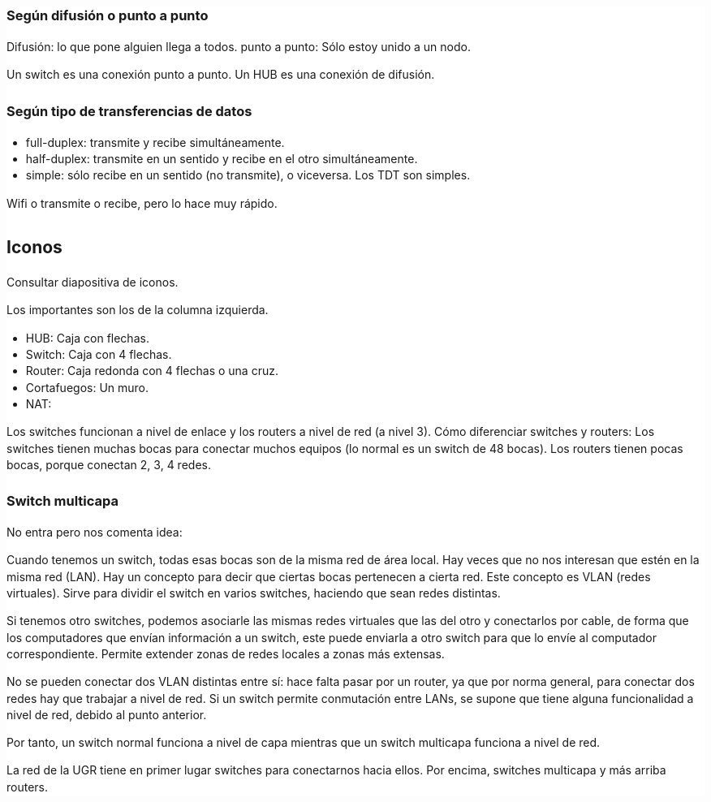 ### Según difusión o punto a punto
Difusión: lo que pone alguien llega a todos.
punto a punto: Sólo estoy unido a un nodo.

Un switch es una conexión punto a punto.
Un HUB es una conexión de difusión.

### Según tipo de transferencias de datos

- full-duplex: transmite y recibe simultáneamente.
- half-duplex: transmite en un sentido y recibe en el otro simultáneamente.
- simple: sólo recibe en un sentido (no transmite), o viceversa. Los TDT son simples.

Wifi o transmite o recibe, pero lo hace muy rápido.

## Iconos
Consultar diapositiva de iconos.

Los importantes son los de la columna izquierda.
- HUB: Caja con flechas.
- Switch: Caja con 4 flechas.
- Router: Caja redonda con 4 flechas o una cruz.
- Cortafuegos: Un muro.
- NAT: 

Los switches funcionan a nivel de enlace y los routers a nivel de red (a nivel 3).
Cómo diferenciar switches y routers:
Los switches tienen muchas bocas para conectar muchos equipos (lo normal es un switch de 48 bocas).
Los routers tienen pocas bocas, porque conectan 2, 3, 4 redes.

### Switch multicapa
No entra pero nos comenta idea:

Cuando tenemos un switch, todas esas bocas son de la misma red de área local.
Hay veces que no nos interesan que estén en la misma red (LAN). Hay un concepto para decir que ciertas bocas pertenecen a cierta red.
Este concepto es VLAN (redes virtuales). Sirve para dividir el switch en varios switches, haciendo que sean redes distintas.

Si tenemos otro switches, podemos asociarle las mismas redes virtuales que las del otro y conectarlos por cable, de forma que los computadores que envían información a un switch, este puede enviarla a otro switch para que lo envíe al computador correspondiente.
Permite extender zonas de redes locales a zonas más extensas.


No se pueden conectar dos VLAN distintas entre sí: hace falta pasar por un router, ya que por norma general, para conectar dos redes hay que trabajar a nivel de red.
Si un switch permite conmutación entre LANs, se supone que tiene alguna funcionalidad a nivel de red, debido al punto anterior.

Por tanto, un switch normal funciona a nivel de capa mientras que un switch multicapa funciona a nivel de red.

La red de la UGR tiene en primer lugar switches para conectarnos hacia ellos. Por encima, switches multicapa y más arriba routers.
